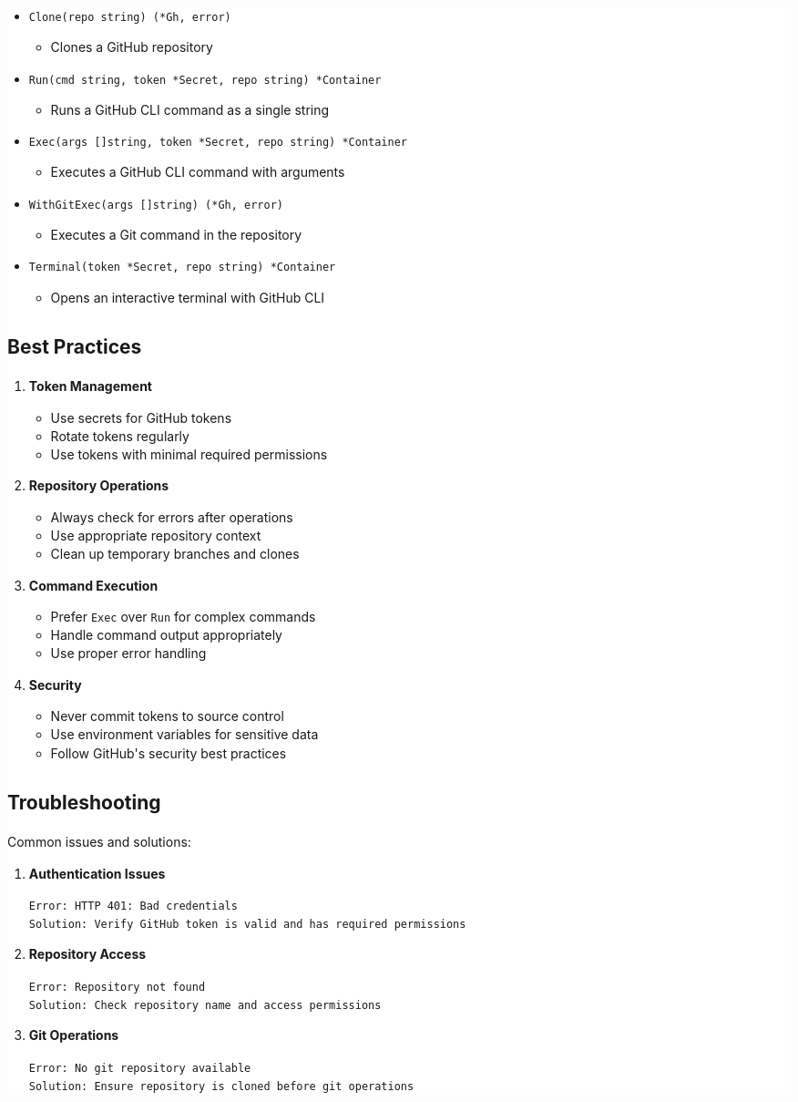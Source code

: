 - `Clone(repo string) (*Gh, error)`
  - Clones a GitHub repository
  
- `Run(cmd string, token *Secret, repo string) *Container`
  - Runs a GitHub CLI command as a single string
  
- `Exec(args []string, token *Secret, repo string) *Container`
  - Executes a GitHub CLI command with arguments
  
- `WithGitExec(args []string) (*Gh, error)`
  - Executes a Git command in the repository
  
- `Terminal(token *Secret, repo string) *Container`
  - Opens an interactive terminal with GitHub CLI

## Best Practices

1. **Token Management**
   - Use secrets for GitHub tokens
   - Rotate tokens regularly
   - Use tokens with minimal required permissions

2. **Repository Operations**
   - Always check for errors after operations
   - Use appropriate repository context
   - Clean up temporary branches and clones

3. **Command Execution**
   - Prefer `Exec` over `Run` for complex commands
   - Handle command output appropriately
   - Use proper error handling

4. **Security**
   - Never commit tokens to source control
   - Use environment variables for sensitive data
   - Follow GitHub's security best practices

## Troubleshooting

Common issues and solutions:

1. **Authentication Issues**
   ```
   Error: HTTP 401: Bad credentials
   Solution: Verify GitHub token is valid and has required permissions
   ```

2. **Repository Access**
   ```
   Error: Repository not found
   Solution: Check repository name and access permissions
   ```

3. **Git Operations**
   ```
   Error: No git repository available
   Solution: Ensure repository is cloned before git operations
   ```
